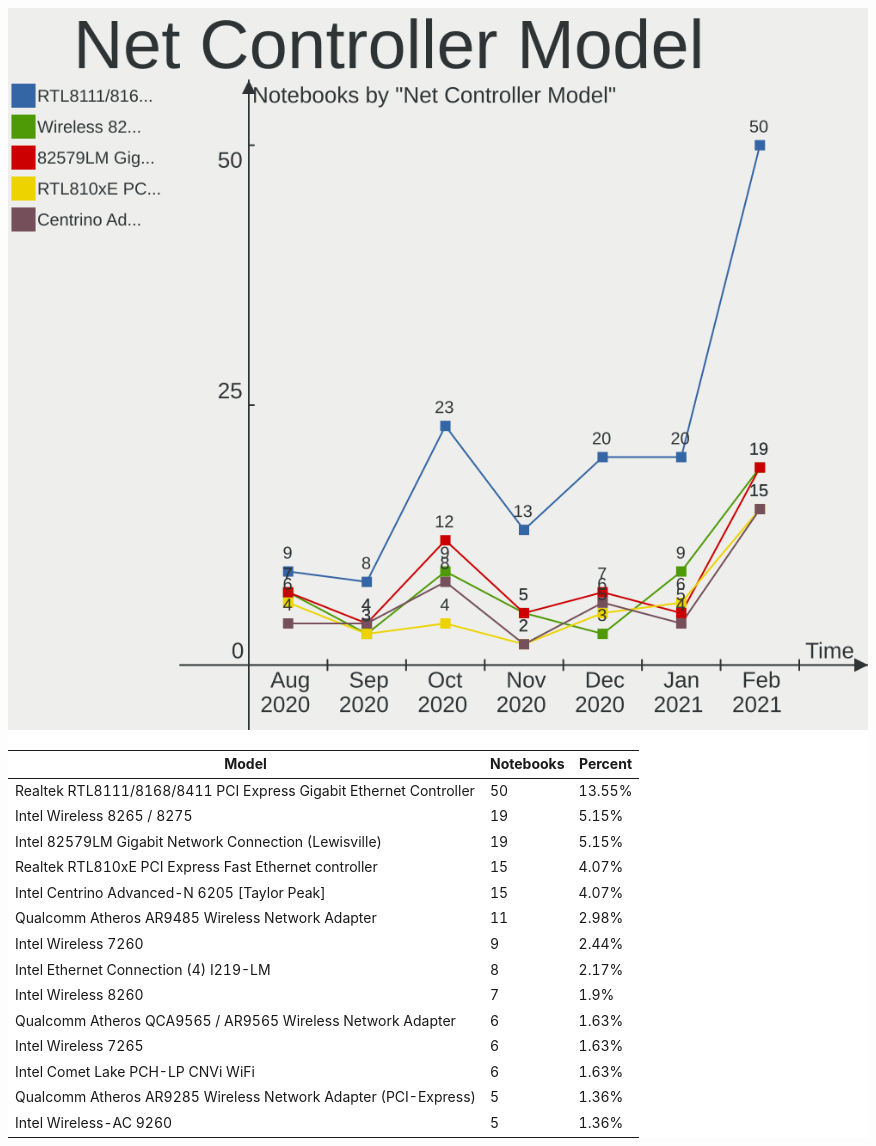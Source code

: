 ![Net Controller Model](./images/line_chart_bsd/net_model.svg)

| Model                                                                        | Notebooks | Percent |
|------------------------------------------------------------------------------|-----------|---------|
| Realtek RTL8111/8168/8411 PCI Express Gigabit Ethernet Controller            | 50        | 13.55%  |
| Intel Wireless 8265 / 8275                                                   | 19        | 5.15%   |
| Intel 82579LM Gigabit Network Connection (Lewisville)                        | 19        | 5.15%   |
| Realtek RTL810xE PCI Express Fast Ethernet controller                        | 15        | 4.07%   |
| Intel Centrino Advanced-N 6205 [Taylor Peak]                                 | 15        | 4.07%   |
| Qualcomm Atheros AR9485 Wireless Network Adapter                             | 11        | 2.98%   |
| Intel Wireless 7260                                                          | 9         | 2.44%   |
| Intel Ethernet Connection (4) I219-LM                                        | 8         | 2.17%   |
| Intel Wireless 8260                                                          | 7         | 1.9%    |
| Qualcomm Atheros QCA9565 / AR9565 Wireless Network Adapter                   | 6         | 1.63%   |
| Intel Wireless 7265                                                          | 6         | 1.63%   |
| Intel Comet Lake PCH-LP CNVi WiFi                                            | 6         | 1.63%   |
| Qualcomm Atheros AR9285 Wireless Network Adapter (PCI-Express)               | 5         | 1.36%   |
| Intel Wireless-AC 9260                                                       | 5         | 1.36%   |